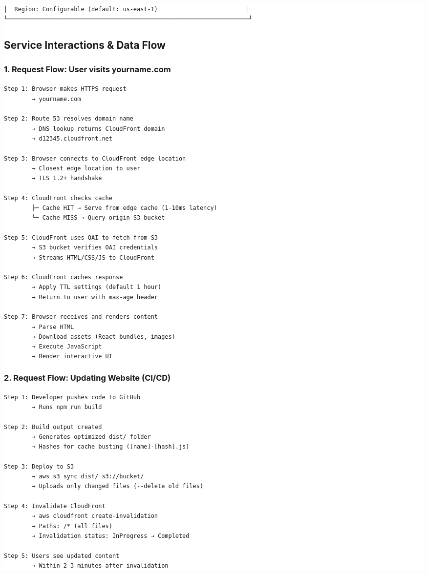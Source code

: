 ```
│  Region: Configurable (default: us-east-1)                         │
└─────────────────────────────────────────────────────────────────────┘
```

## Service Interactions & Data Flow

### 1. Request Flow: User visits yourname.com

```
Step 1: Browser makes HTTPS request
        → yourname.com

Step 2: Route 53 resolves domain name
        → DNS lookup returns CloudFront domain
        → d12345.cloudfront.net

Step 3: Browser connects to CloudFront edge location
        → Closest edge location to user
        → TLS 1.2+ handshake

Step 4: CloudFront checks cache
        ├─ Cache HIT → Serve from edge cache (1-10ms latency)
        └─ Cache MISS → Query origin S3 bucket

Step 5: CloudFront uses OAI to fetch from S3
        → S3 bucket verifies OAI credentials
        → Streams HTML/CSS/JS to CloudFront

Step 6: CloudFront caches response
        → Apply TTL settings (default 1 hour)
        → Return to user with max-age header

Step 7: Browser receives and renders content
        → Parse HTML
        → Download assets (React bundles, images)
        → Execute JavaScript
        → Render interactive UI
```

### 2. Request Flow: Updating Website (CI/CD)

```
Step 1: Developer pushes code to GitHub
        → Runs npm run build

Step 2: Build output created
        → Generates optimized dist/ folder
        → Hashes for cache busting ([name]-[hash].js)

Step 3: Deploy to S3
        → aws s3 sync dist/ s3://bucket/
        → Uploads only changed files (--delete old files)

Step 4: Invalidate CloudFront
        → aws cloudfront create-invalidation
        → Paths: /* (all files)
        → Invalidation status: InProgress → Completed

Step 5: Users see updated content
        → Within 2-3 minutes after invalidation
```
